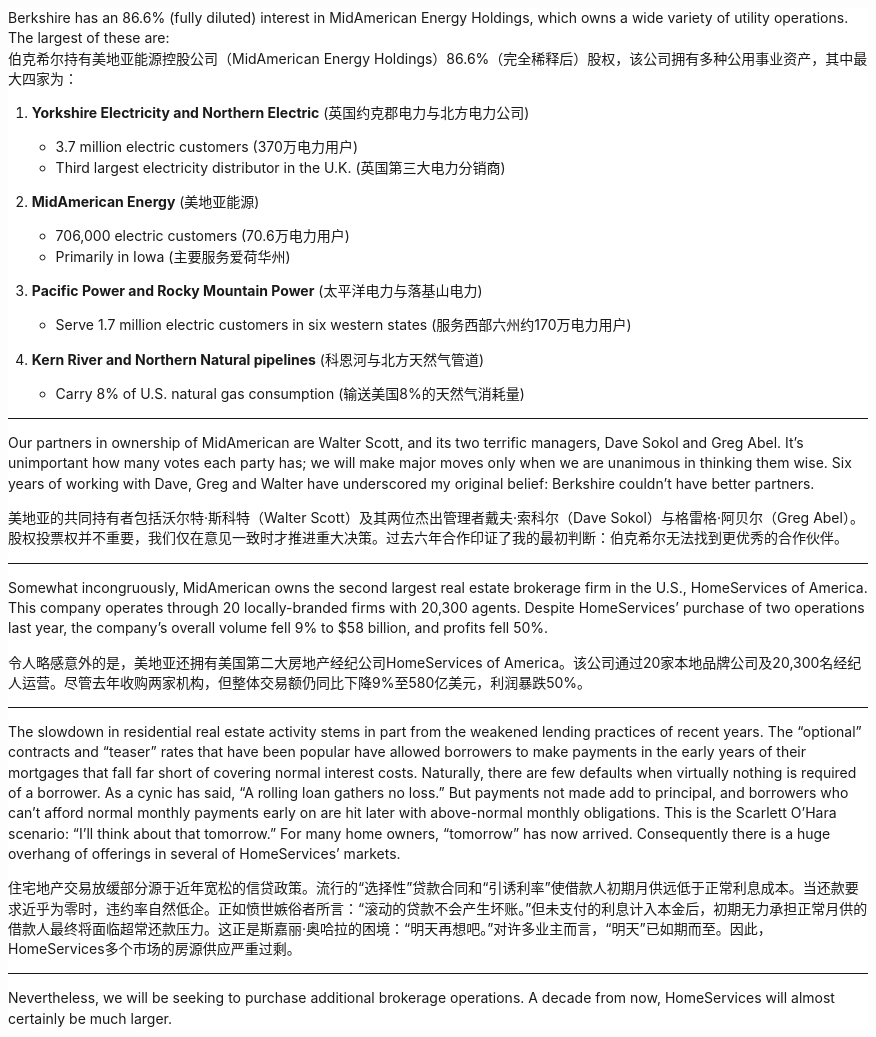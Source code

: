 Berkshire has an 86.6% (fully diluted) interest in MidAmerican Energy Holdings, which owns a wide variety of utility operations. The largest of these are:  
伯克希尔持有美地亚能源控股公司（MidAmerican Energy Holdings）86.6%（完全稀释后）股权，该公司拥有多种公用事业资产，其中最大四家为：  

1. **Yorkshire Electricity and Northern Electric** (英国约克郡电力与北方电力公司)  
   - 3.7 million electric customers (370万电力用户)  
   - Third largest electricity distributor in the U.K. (英国第三大电力分销商)  

2. **MidAmerican Energy** (美地亚能源)  
   - 706,000 electric customers (70.6万电力用户)  
   - Primarily in Iowa (主要服务爱荷华州)  

3. **Pacific Power and Rocky Mountain Power** (太平洋电力与落基山电力)  
   - Serve 1.7 million electric customers in six western states (服务西部六州约170万电力用户)  

4. **Kern River and Northern Natural pipelines** (科恩河与北方天然气管道)  
   - Carry 8% of U.S. natural gas consumption (输送美国8%的天然气消耗量)  

---

Our partners in ownership of MidAmerican are Walter Scott, and its two terrific managers, Dave Sokol and Greg Abel. It’s unimportant how many votes each party has; we will make major moves only when we are unanimous in thinking them wise. Six years of working with Dave, Greg and Walter have underscored my original belief: Berkshire couldn’t have better partners.  

美地亚的共同持有者包括沃尔特·斯科特（Walter Scott）及其两位杰出管理者戴夫·索科尔（Dave Sokol）与格雷格·阿贝尔（Greg Abel）。股权投票权并不重要，我们仅在意见一致时才推进重大决策。过去六年合作印证了我的最初判断：伯克希尔无法找到更优秀的合作伙伴。  

---

Somewhat incongruously, MidAmerican owns the second largest real estate brokerage firm in the U.S., HomeServices of America. This company operates through 20 locally-branded firms with 20,300 agents. Despite HomeServices’ purchase of two operations last year, the company’s overall volume fell 9% to $58 billion, and profits fell 50%.  

令人略感意外的是，美地亚还拥有美国第二大房地产经纪公司HomeServices of America。该公司通过20家本地品牌公司及20,300名经纪人运营。尽管去年收购两家机构，但整体交易额仍同比下降9%至580亿美元，利润暴跌50%。  

---

The slowdown in residential real estate activity stems in part from the weakened lending practices of recent years. The “optional” contracts and “teaser” rates that have been popular have allowed borrowers to make payments in the early years of their mortgages that fall far short of covering normal interest costs. Naturally, there are few defaults when virtually nothing is required of a borrower. As a cynic has said, “A rolling loan gathers no loss.” But payments not made add to principal, and borrowers who can’t afford normal monthly payments early on are hit later with above-normal monthly obligations. This is the Scarlett O’Hara scenario: “I’ll think about that tomorrow.” For many home owners, “tomorrow” has now arrived. Consequently there is a huge overhang of offerings in several of HomeServices’ markets.  

住宅地产交易放缓部分源于近年宽松的信贷政策。流行的“选择性”贷款合同和“引诱利率”使借款人初期月供远低于正常利息成本。当还款要求近乎为零时，违约率自然低企。正如愤世嫉俗者所言：“滚动的贷款不会产生坏账。”但未支付的利息计入本金后，初期无力承担正常月供的借款人最终将面临超常还款压力。这正是斯嘉丽·奥哈拉的困境：“明天再想吧。”对许多业主而言，“明天”已如期而至。因此，HomeServices多个市场的房源供应严重过剩。  

---

Nevertheless, we will be seeking to purchase additional brokerage operations. A decade from now, HomeServices will almost certainly be much larger.  
